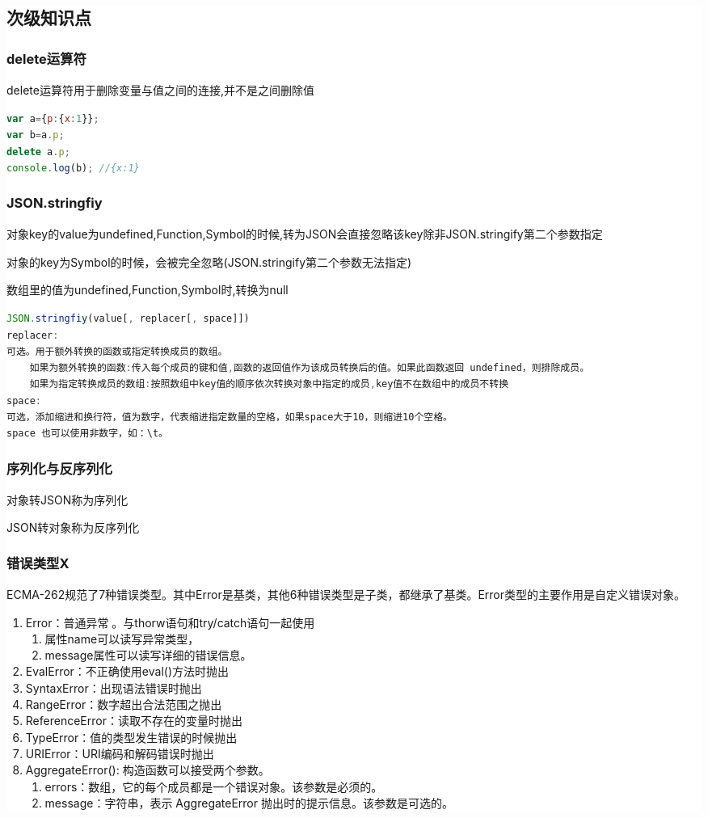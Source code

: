 ## 次级知识点

### delete运算符

delete运算符用于删除变量与值之间的连接,并不是之间删除值

```js
var a={p:{x:1}};
var b=a.p;
delete a.p;
console.log(b); //{x:1}

```

### JSON.stringfiy

对象key的value为undefined,Function,Symbol的时候,转为JSON会直接忽略该key除非JSON.stringify第二个参数指定

对象的key为Symbol的时候，会被完全忽略(JSON.stringify第二个参数无法指定)

数组里的值为undefined,Function,Symbol时,转换为null

```js
JSON.stringfiy(value[, replacer[, space]])
replacer:
可选。用于额外转换的函数或指定转换成员的数组。
    如果为额外转换的函数:传入每个成员的键和值,函数的返回值作为该成员转换后的值。如果此函数返回 undefined，则排除成员。
    如果为指定转换成员的数组:按照数组中key值的顺序依次转换对象中指定的成员,key值不在数组中的成员不转换
space:
可选，添加缩进和换行符，值为数字，代表缩进指定数量的空格，如果space大于10，则缩进10个空格。
space 也可以使用非数字，如：\t。

```

### 序列化与反序列化

对象转JSON称为序列化

JSON转对象称为反序列化

### 错误类型X

ECMA-262规范了7种错误类型。其中Error是基类，其他6种错误类型是子类，都继承了基类。Error类型的主要作用是自定义错误对象。

1. Error：普通异常 。与thorw语句和try/catch语句一起使用
	1. 属性name可以读写异常类型，
	2. message属性可以读写详细的错误信息。
2. EvalError：不正确使用eval()方法时抛出
3. SyntaxError：出现语法错误时抛出
4. RangeError：数字超出合法范围之抛出
5. ReferenceError：读取不存在的变量时抛出
6. TypeError：值的类型发生错误的时候抛出
7. URIError：URI编码和解码错误时抛出
8. AggregateError(): 构造函数可以接受两个参数。
	1. errors：数组，它的每个成员都是一个错误对象。该参数是必须的。
	2. message：字符串，表示 AggregateError 抛出时的提示信息。该参数是可选的。
